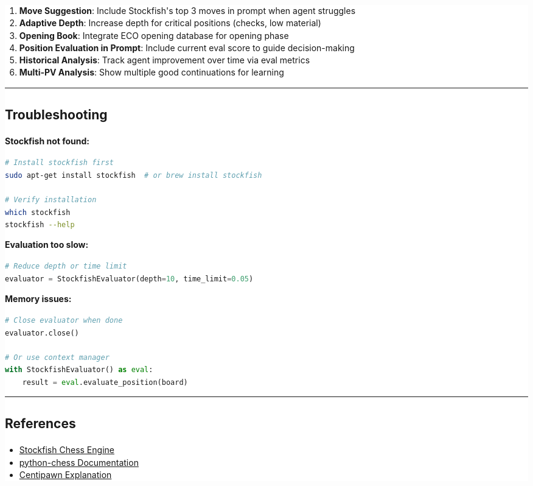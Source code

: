 1. **Move Suggestion**: Include Stockfish's top 3 moves in prompt when agent struggles
2. **Adaptive Depth**: Increase depth for critical positions (checks, low material)
3. **Opening Book**: Integrate ECO opening database for opening phase
4. **Position Evaluation in Prompt**: Include current eval score to guide decision-making
5. **Historical Analysis**: Track agent improvement over time via eval metrics
6. **Multi-PV Analysis**: Show multiple good continuations for learning

---

## Troubleshooting

**Stockfish not found:**
```bash
# Install stockfish first
sudo apt-get install stockfish  # or brew install stockfish

# Verify installation
which stockfish
stockfish --help
```

**Evaluation too slow:**
```python
# Reduce depth or time limit
evaluator = StockfishEvaluator(depth=10, time_limit=0.05)
```

**Memory issues:**
```python
# Close evaluator when done
evaluator.close()

# Or use context manager
with StockfishEvaluator() as eval:
    result = eval.evaluate_position(board)
```

---

## References

- [Stockfish Chess Engine](https://stockfishchess.org/)
- [python-chess Documentation](https://python-chess.readthedocs.io/)
- [Centipawn Explanation](https://en.wikipedia.org/wiki/Chess_piece_relative_value)
